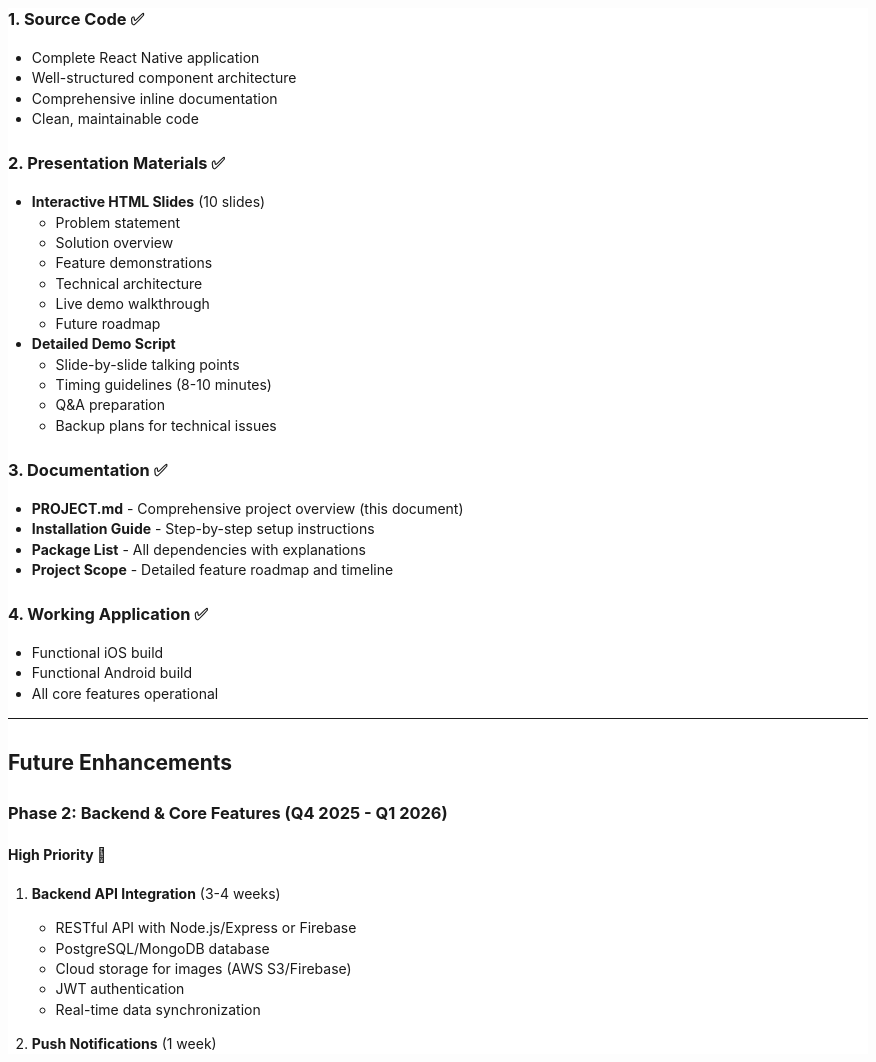 ### 1. Source Code ✅

- Complete React Native application
- Well-structured component architecture
- Comprehensive inline documentation
- Clean, maintainable code

### 2. Presentation Materials ✅

- **Interactive HTML Slides** (10 slides)
  - Problem statement
  - Solution overview
  - Feature demonstrations
  - Technical architecture
  - Live demo walkthrough
  - Future roadmap
- **Detailed Demo Script**
  - Slide-by-slide talking points
  - Timing guidelines (8-10 minutes)
  - Q&A preparation
  - Backup plans for technical issues

### 3. Documentation ✅

- **PROJECT.md** - Comprehensive project overview (this document)
- **Installation Guide** - Step-by-step setup instructions
- **Package List** - All dependencies with explanations
- **Project Scope** - Detailed feature roadmap and timeline

### 4. Working Application ✅

- Functional iOS build
- Functional Android build
- All core features operational

---

## Future Enhancements

### Phase 2: Backend & Core Features (Q4 2025 - Q1 2026)

#### High Priority 🔴

1. **Backend API Integration** (3-4 weeks)

   - RESTful API with Node.js/Express or Firebase
   - PostgreSQL/MongoDB database
   - Cloud storage for images (AWS S3/Firebase)
   - JWT authentication
   - Real-time data synchronization

2. **Push Notifications** (1 week)
